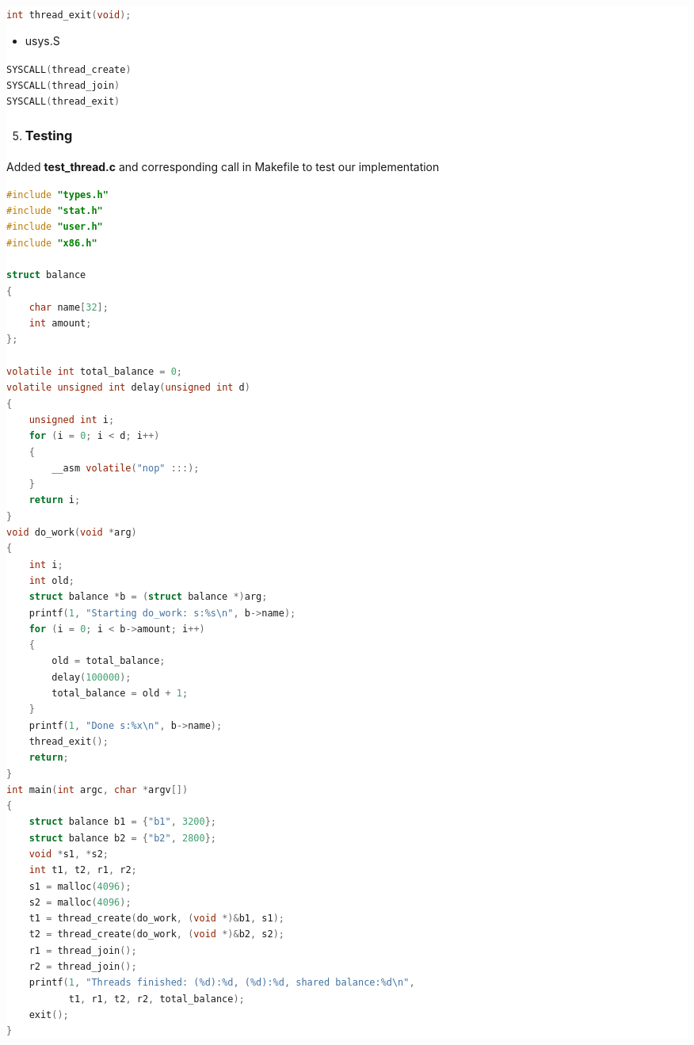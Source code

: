 ```C
int thread_exit(void);
```
* usys.S
```C
SYSCALL(thread_create)
SYSCALL(thread_join)
SYSCALL(thread_exit)
```
5) ### Testing
Added **test_thread.c** and corresponding call in Makefile to test our implementation
```C
#include "types.h"
#include "stat.h"
#include "user.h"
#include "x86.h"

struct balance
{
    char name[32];
    int amount;
};

volatile int total_balance = 0;
volatile unsigned int delay(unsigned int d)
{
    unsigned int i;
    for (i = 0; i < d; i++)
    {
        __asm volatile("nop" :::);
    }
    return i;
}
void do_work(void *arg)
{
    int i;
    int old;
    struct balance *b = (struct balance *)arg;
    printf(1, "Starting do_work: s:%s\n", b->name);
    for (i = 0; i < b->amount; i++)
    {
        old = total_balance;
        delay(100000);
        total_balance = old + 1;
    }
    printf(1, "Done s:%x\n", b->name);
    thread_exit();
    return;
}
int main(int argc, char *argv[])
{
    struct balance b1 = {"b1", 3200};
    struct balance b2 = {"b2", 2800};
    void *s1, *s2;
    int t1, t2, r1, r2;
    s1 = malloc(4096);
    s2 = malloc(4096);
    t1 = thread_create(do_work, (void *)&b1, s1);
    t2 = thread_create(do_work, (void *)&b2, s2);
    r1 = thread_join();
    r2 = thread_join();
    printf(1, "Threads finished: (%d):%d, (%d):%d, shared balance:%d\n",
           t1, r1, t2, r2, total_balance);
    exit();
}
```